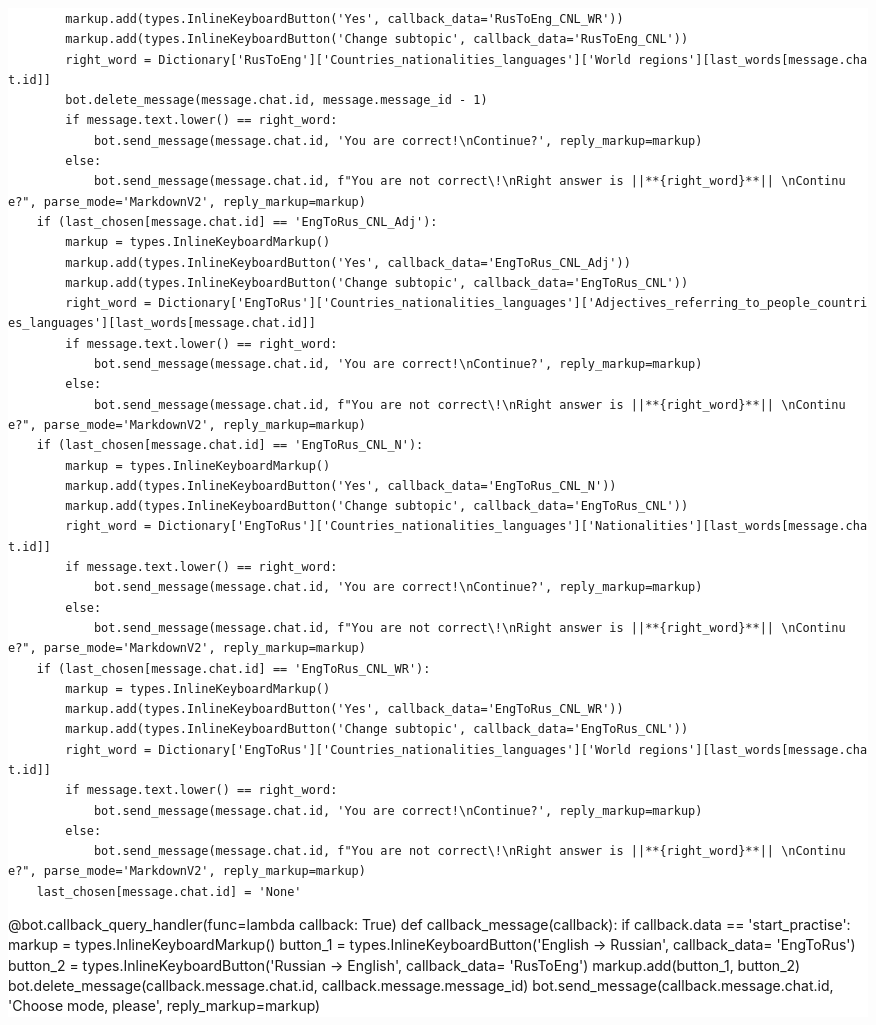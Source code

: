             markup.add(types.InlineKeyboardButton('Yes', callback_data='RusToEng_CNL_WR'))
            markup.add(types.InlineKeyboardButton('Change subtopic', callback_data='RusToEng_CNL'))
            right_word = Dictionary['RusToEng']['Countries_nationalities_languages']['World regions'][last_words[message.chat.id]]
            bot.delete_message(message.chat.id, message.message_id - 1)
            if message.text.lower() == right_word:
                bot.send_message(message.chat.id, 'You are correct!\nContinue?', reply_markup=markup)
            else:
                bot.send_message(message.chat.id, f"You are not correct\!\nRight answer is ||**{right_word}**|| \nContinue?", parse_mode='MarkdownV2', reply_markup=markup)
        if (last_chosen[message.chat.id] == 'EngToRus_CNL_Adj'):
            markup = types.InlineKeyboardMarkup()
            markup.add(types.InlineKeyboardButton('Yes', callback_data='EngToRus_CNL_Adj'))
            markup.add(types.InlineKeyboardButton('Change subtopic', callback_data='EngToRus_CNL'))
            right_word = Dictionary['EngToRus']['Countries_nationalities_languages']['Adjectives_referring_to_people_countries_languages'][last_words[message.chat.id]]
            if message.text.lower() == right_word:
                bot.send_message(message.chat.id, 'You are correct!\nContinue?', reply_markup=markup)
            else:
                bot.send_message(message.chat.id, f"You are not correct\!\nRight answer is ||**{right_word}**|| \nContinue?", parse_mode='MarkdownV2', reply_markup=markup)
        if (last_chosen[message.chat.id] == 'EngToRus_CNL_N'):
            markup = types.InlineKeyboardMarkup()
            markup.add(types.InlineKeyboardButton('Yes', callback_data='EngToRus_CNL_N'))
            markup.add(types.InlineKeyboardButton('Change subtopic', callback_data='EngToRus_CNL'))
            right_word = Dictionary['EngToRus']['Countries_nationalities_languages']['Nationalities'][last_words[message.chat.id]]
            if message.text.lower() == right_word:
                bot.send_message(message.chat.id, 'You are correct!\nContinue?', reply_markup=markup)
            else:
                bot.send_message(message.chat.id, f"You are not correct\!\nRight answer is ||**{right_word}**|| \nContinue?", parse_mode='MarkdownV2', reply_markup=markup)
        if (last_chosen[message.chat.id] == 'EngToRus_CNL_WR'):
            markup = types.InlineKeyboardMarkup()
            markup.add(types.InlineKeyboardButton('Yes', callback_data='EngToRus_CNL_WR'))
            markup.add(types.InlineKeyboardButton('Change subtopic', callback_data='EngToRus_CNL'))
            right_word = Dictionary['EngToRus']['Countries_nationalities_languages']['World regions'][last_words[message.chat.id]]
            if message.text.lower() == right_word:
                bot.send_message(message.chat.id, 'You are correct!\nContinue?', reply_markup=markup)
            else:
                bot.send_message(message.chat.id, f"You are not correct\!\nRight answer is ||**{right_word}**|| \nContinue?", parse_mode='MarkdownV2', reply_markup=markup)
        last_chosen[message.chat.id] = 'None'

@bot.callback_query_handler(func=lambda callback: True)
def callback_message(callback):
    if callback.data == 'start_practise':
         markup = types.InlineKeyboardMarkup()
         button_1 = types.InlineKeyboardButton('English -> Russian', callback_data= 'EngToRus')
         button_2 = types.InlineKeyboardButton('Russian -> English', callback_data= 'RusToEng')
         markup.add(button_1, button_2) 
         bot.delete_message(callback.message.chat.id, callback.message.message_id)
         bot.send_message(callback.message.chat.id, 'Choose mode, please', reply_markup=markup)
         